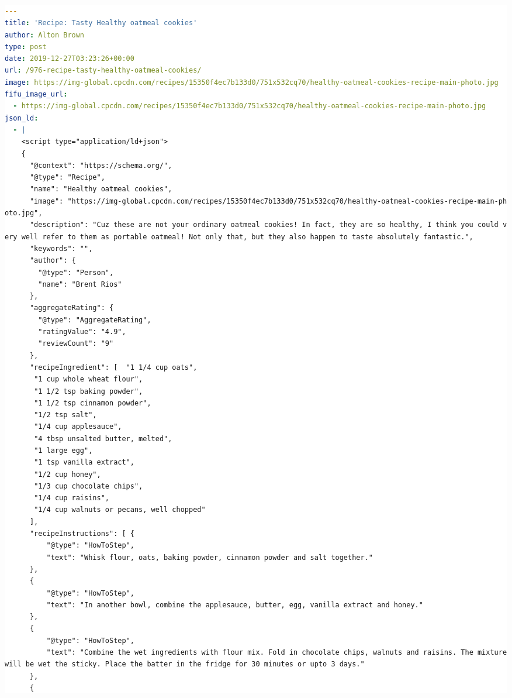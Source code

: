 ```yaml
---
title: 'Recipe: Tasty Healthy oatmeal cookies'
author: Alton Brown
type: post
date: 2019-12-27T03:23:26+00:00
url: /976-recipe-tasty-healthy-oatmeal-cookies/
image: https://img-global.cpcdn.com/recipes/15350f4ec7b133d0/751x532cq70/healthy-oatmeal-cookies-recipe-main-photo.jpg
fifu_image_url:
  - https://img-global.cpcdn.com/recipes/15350f4ec7b133d0/751x532cq70/healthy-oatmeal-cookies-recipe-main-photo.jpg
json_ld:
  - |
    <script type="application/ld+json">
    {
      "@context": "https://schema.org/", 
      "@type": "Recipe", 
      "name": "Healthy oatmeal cookies",
      "image": "https://img-global.cpcdn.com/recipes/15350f4ec7b133d0/751x532cq70/healthy-oatmeal-cookies-recipe-main-photo.jpg",
      "description": "Cuz these are not your ordinary oatmeal cookies! In fact, they are so healthy, I think you could very well refer to them as portable oatmeal! Not only that, but they also happen to taste absolutely fantastic.",
      "keywords": "",
      "author": {
        "@type": "Person",
        "name": "Brent Rios"
      },
      "aggregateRating": {
        "@type": "AggregateRating",
        "ratingValue": "4.9",
        "reviewCount": "9"
      },
      "recipeIngredient": [  "1 1/4 cup oats", 
       "1 cup whole wheat flour", 
       "1 1/2 tsp baking powder", 
       "1 1/2 tsp cinnamon powder", 
       "1/2 tsp salt", 
       "1/4 cup applesauce", 
       "4 tbsp unsalted butter, melted", 
       "1 large egg", 
       "1 tsp vanilla extract", 
       "1/2 cup honey", 
       "1/3 cup chocolate chips", 
       "1/4 cup raisins", 
       "1/4 cup walnuts or pecans, well chopped"
      ],
      "recipeInstructions": [ {
          "@type": "HowToStep",
          "text": "Whisk flour, oats, baking powder, cinnamon powder and salt together."
      }, 
      {
          "@type": "HowToStep",
          "text": "In another bowl, combine the applesauce, butter, egg, vanilla extract and honey."
      }, 
      {
          "@type": "HowToStep",
          "text": "Combine the wet ingredients with flour mix. Fold in chocolate chips, walnuts and raisins. The mixture will be wet the sticky. Place the batter in the fridge for 30 minutes or upto 3 days."
      }, 
      {
```